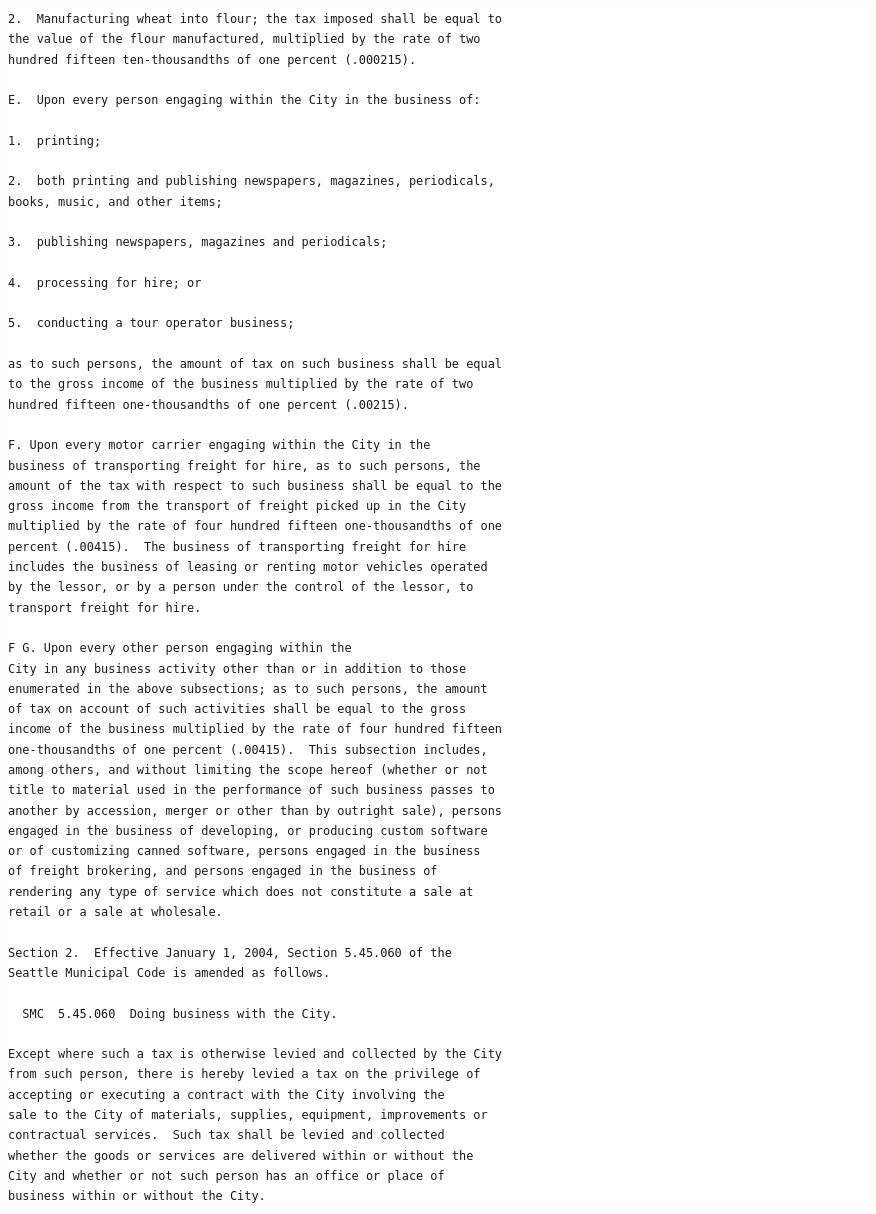     2.  Manufacturing wheat into flour; the tax imposed shall be equal to  
    the value of the flour manufactured, multiplied by the rate of two  
    hundred fifteen ten-thousandths of one percent (.000215).  
  
    E.  Upon every person engaging within the City in the business of:  
  
    1.  printing;  
  
    2.  both printing and publishing newspapers, magazines, periodicals,  
    books, music, and other items;  
  
    3.  publishing newspapers, magazines and periodicals;  
  
    4.  processing for hire; or  
  
    5.  conducting a tour operator business;  
  
    as to such persons, the amount of tax on such business shall be equal  
    to the gross income of the business multiplied by the rate of two  
    hundred fifteen one-thousandths of one percent (.00215).  
  
    F. Upon every motor carrier engaging within the City in the  
    business of transporting freight for hire, as to such persons, the  
    amount of the tax with respect to such business shall be equal to the  
    gross income from the transport of freight picked up in the City  
    multiplied by the rate of four hundred fifteen one-thousandths of one  
    percent (.00415).  The business of transporting freight for hire  
    includes the business of leasing or renting motor vehicles operated  
    by the lessor, or by a person under the control of the lessor, to  
    transport freight for hire.  
  
    F G. Upon every other person engaging within the  
    City in any business activity other than or in addition to those  
    enumerated in the above subsections; as to such persons, the amount  
    of tax on account of such activities shall be equal to the gross  
    income of the business multiplied by the rate of four hundred fifteen  
    one-thousandths of one percent (.00415).  This subsection includes,  
    among others, and without limiting the scope hereof (whether or not  
    title to material used in the performance of such business passes to  
    another by accession, merger or other than by outright sale), persons  
    engaged in the business of developing, or producing custom software  
    or of customizing canned software, persons engaged in the business  
    of freight brokering, and persons engaged in the business of  
    rendering any type of service which does not constitute a sale at  
    retail or a sale at wholesale.  
  
    Section 2.  Effective January 1, 2004, Section 5.45.060 of the  
    Seattle Municipal Code is amended as follows.  
  
      SMC  5.45.060  Doing business with the City.  
  
    Except where such a tax is otherwise levied and collected by the City  
    from such person, there is hereby levied a tax on the privilege of  
    accepting or executing a contract with the City involving the  
    sale to the City of materials, supplies, equipment, improvements or  
    contractual services.  Such tax shall be levied and collected  
    whether the goods or services are delivered within or without the  
    City and whether or not such person has an office or place of  
    business within or without the City.  
  